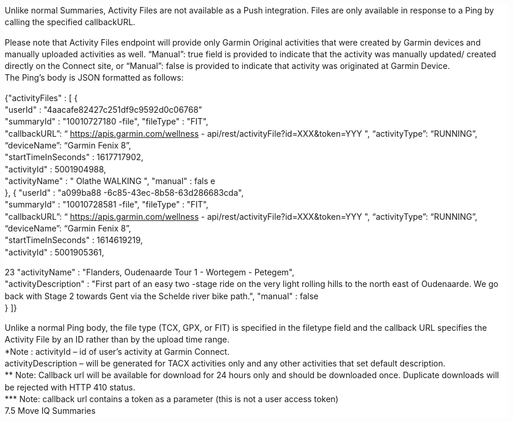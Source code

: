 Unlike normal Summaries, Activity Files are not available as a Push integration. Files are only available in 
response to a Ping by calling the specified callbackURL.  
 
Please note that Activity Files endpoint will provide only Garmin  Original activities that were created 
by Garmin devices and manually uploaded activities as well. “Manual”: true field is provided to 
indicate that the activity was manually updated/ created directly on the Connect site, or “Manual”: 
false is provided to indicate that activity was originated at Garmin Device.  
The Ping’s body is JSON formatted as follows:  
 
{"activityFiles" : [ {  
    "userId" : "4aacafe82427c251df9c9592d0c06768"  
    "summaryId" : "10010727180 -file", 
    "fileType" : "FIT",  
    "callbackURL”: “ https://apis.garmin.com/wellness -
api/rest/activityFile?id=XXX&token=YYY ", 
    “activityType”: “RUNNING”,  
    “deviceName”: “Garmin Fenix 8”,  
    "startTimeInSeconds" : 1617717902,  
    "activityId" : 5001904988,  
    "activityName" : " Olathe WALKING ", 
    "manual" : fals e  
  }, 
{ 
   "userId" : "a099ba88 -6c85-43ec-8b58-63d286683cda",  
    "summaryId" : "10010728581 -file", 
    "fileType" : "FIT",  
    "callbackURL”: “ https://apis.garmin.com/wellness -
api/rest/activityFile?id=XXX&token=YYY ", 
    “activityType”: “RUNNING”,  
    “deviceName”: “Garmin Fenix 8”,  
    "startTimeInSeconds" : 1614619219,  
    "activityId" : 5001905361,  

23 
     "activityName" : "Flanders, Oudenaarde Tour 1 - Wortegem -
Petegem",  
    "activityDescription" : "First part of an easy two -stage ride 
on the very light rolling hills to the north east of Oudenaarde. 
We go back with Stage 2 towards Gent via the Schelde river bike 
path.", 
    "manual" : false  
  } ]} 
 
Unlike a normal Ping body, the file type (TCX, GPX, or FIT) is specified in the filetype field and the 
callback URL specifies the Activity File by an ID rather than by the upload time range.  
*Note :    activityId – id of user’s  activity at Garmin Connect.  
 activityDescription  – will be generated for TACX activities only and any other activities that set 
default description.  
** Note: Callback url will be available for download for 24 hours only and should be downloaded once. 
Duplicate downloads will be rejected with HTTP 410 status.  
*** Note: callback url contains a token as a parameter (this is not a user access token)  
7.5 Move IQ Summaries  
 